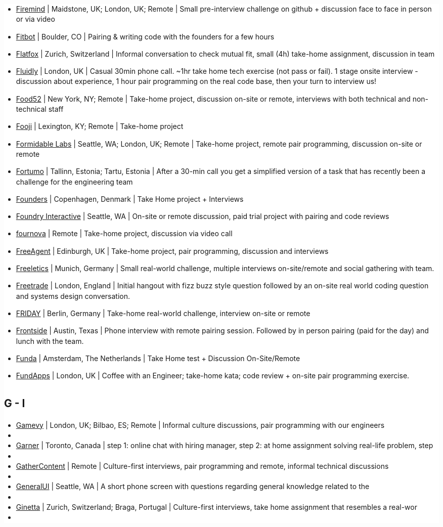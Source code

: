 -   [Firemind](https://www.firemind.io/) | Maidstone, UK; London, UK; Remote | Small pre-interview challenge on github + discussion face to face in person or via video

-   [Fitbot](https://thefitbot.com/careers.html) | Boulder, CO | Pairing & writing code with the founders for a few hours

-   [Flatfox](https://flatfox.ch/) | Zurich, Switzerland | Informal conversation to check mutual fit, small (4h) take-home assignment, discussion in team

-   [Fluidly](https://fluidly.com/) | London, UK | Casual 30min phone call. ~1hr take home tech exercise (not pass or fail). 1 stage onsite interview - discussion about experience, 1 hour pair programming on the real code base, then your turn to interview us!

-   [Food52](https://food52.com/jobs) | New York, NY; Remote | Take-home project, discussion on-site or remote, interviews with both technical and non-technical staff

-   [Fooji](https://fooji.com/) | Lexington, KY; Remote | Take-home project

-   [Formidable Labs](https://www.formidable.com/careers) | Seattle, WA; London, UK; Remote | Take-home project, remote pair programming, discussion on-site or remote

-   [Fortumo](https://fortumo.com/careers) | Tallinn, Estonia; Tartu, Estonia | After a 30-min call you get a simplified version of a task that has recently been a challenge for the engineering team

-   [Founders](https://founders.as/joinus) | Copenhagen, Denmark | Take Home project + Interviews

-   [Foundry Interactive](http://www.foundryinteractive.com/contact) | Seattle, WA | On-site or remote discussion, paid trial project with pairing and code reviews

-   [fournova](https://www.fournova.com/jobs) | Remote | Take-home project, discussion via video call

-   [FreeAgent](https://www.freeagent.com/company/careers) | Edinburgh, UK | Take-home project, pair programming, discussion and interviews

-   [Freeletics](https://www.freeletics.com/en/corporate/jobs) | Munich, Germany | Small real-world challenge, multiple interviews on-site/remote and social gathering with team.

-   [Freetrade](https://www.freetrade.io/careers) | London, England | Initial hangout with fizz buzz style question followed by an on-site real world coding question and systems design conversation.

-   [FRIDAY](https://friday-jobs.personio.de/) | Berlin, Germany | Take-home real-world challenge, interview on-site or remote

-   [Frontside](https://frontside.io/careers) | Austin, Texas | Phone interview with remote pairing session. Followed by in person pairing (paid for the day) and lunch with the team.

-   [Funda](https://www.funda.nl/vacatures) | Amsterdam, The Netherlands | Take Home test + Discussion On-Site/Remote

-   [FundApps](https://www.fundapps.co/about-us/join-our-team) | London, UK | Coffee with an Engineer; take-home kata; code review + on-site pair programming exercise.

## G - I

- [Gamevy](https://www.gamevycareers.com/) | London, UK; Bilbao, ES; Remote | Informal culture discussions, pair programming with our engineers
- 
- [Garner](https://www.garnercorp.com/) | Toronto, Canada | step 1: online chat with hiring manager, step 2: at home assignment solving real-life problem, step
- 
- [GatherContent](https://gathercontent.com/careers/designer) | Remote | Culture-first interviews, pair programming and remote, informal technical discussions
- 
- [GeneralUI](https://generalui.com/) | Seattle, WA | A short phone screen with questions regarding general knowledge related to the
- 
- [Ginetta](http://jobs.ginetta.net/) | Zurich, Switzerland; Braga, Portugal | Culture-first interviews, take home assignment that resembles a real-wor
- 